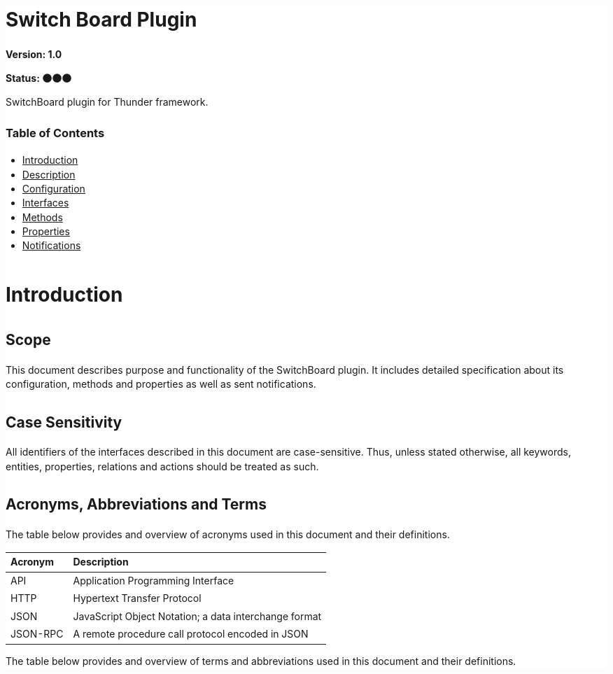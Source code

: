 
<a id="head_Switch_Board_Plugin"></a>
# Switch Board Plugin

**Version: 1.0**

**Status: :black_circle::black_circle::black_circle:**

SwitchBoard plugin for Thunder framework.

### Table of Contents

- [Introduction](#head_Introduction)
- [Description](#head_Description)
- [Configuration](#head_Configuration)
- [Interfaces](#head_Interfaces)
- [Methods](#head_Methods)
- [Properties](#head_Properties)
- [Notifications](#head_Notifications)

<a id="head_Introduction"></a>
# Introduction

<a id="head_Scope"></a>
## Scope

This document describes purpose and functionality of the SwitchBoard plugin. It includes detailed specification about its configuration, methods and properties as well as sent notifications.

<a id="head_Case_Sensitivity"></a>
## Case Sensitivity

All identifiers of the interfaces described in this document are case-sensitive. Thus, unless stated otherwise, all keywords, entities, properties, relations and actions should be treated as such.

<a id="head_Acronyms,_Abbreviations_and_Terms"></a>
## Acronyms, Abbreviations and Terms

The table below provides and overview of acronyms used in this document and their definitions.

| Acronym | Description |
| :-------- | :-------- |
| <a name="acronym.API">API</a> | Application Programming Interface |
| <a name="acronym.HTTP">HTTP</a> | Hypertext Transfer Protocol |
| <a name="acronym.JSON">JSON</a> | JavaScript Object Notation; a data interchange format |
| <a name="acronym.JSON-RPC">JSON-RPC</a> | A remote procedure call protocol encoded in JSON |

The table below provides and overview of terms and abbreviations used in this document and their definitions.
